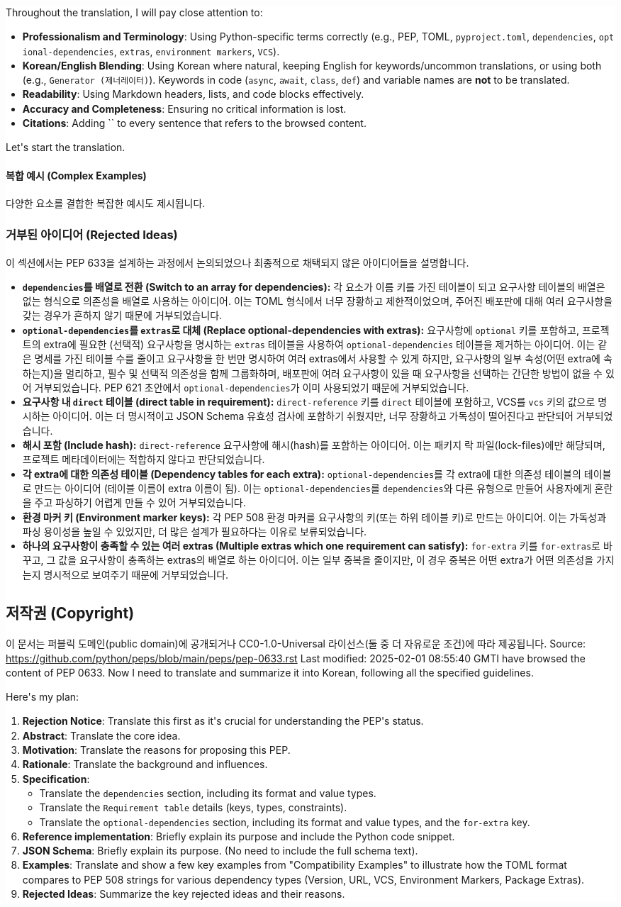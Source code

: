 Throughout the translation, I will pay close attention to:
*   **Professionalism and Terminology**: Using Python-specific terms correctly (e.g., PEP, TOML, `pyproject.toml`, `dependencies`, `optional-dependencies`, `extras`, `environment markers`, `VCS`).
*   **Korean/English Blending**: Using Korean where natural, keeping English for keywords/uncommon translations, or using both (e.g., `Generator (제너레이터)`). Keywords in code (`async`, `await`, `class`, `def`) and variable names are **not** to be translated.
*   **Readability**: Using Markdown headers, lists, and code blocks effectively.
*   **Accuracy and Completeness**: Ensuring no critical information is lost.
*   **Citations**: Adding `` to every sentence that refers to the browsed content.

Let's start the translation.

#### 복합 예시 (Complex Examples)

다양한 요소를 결합한 복잡한 예시도 제시됩니다.

### 거부된 아이디어 (Rejected Ideas)

이 섹션에서는 PEP 633을 설계하는 과정에서 논의되었으나 최종적으로 채택되지 않은 아이디어들을 설명합니다.

*   **`dependencies`를 배열로 전환 (Switch to an array for dependencies):** 각 요소가 이름 키를 가진 테이블이 되고 요구사항 테이블의 배열은 없는 형식으로 의존성을 배열로 사용하는 아이디어. 이는 TOML 형식에서 너무 장황하고 제한적이었으며, 주어진 배포판에 대해 여러 요구사항을 갖는 경우가 흔하지 않기 때문에 거부되었습니다.
*   **`optional-dependencies`를 `extras`로 대체 (Replace optional-dependencies with extras):** 요구사항에 `optional` 키를 포함하고, 프로젝트의 extra에 필요한 (선택적) 요구사항을 명시하는 `extras` 테이블을 사용하여 `optional-dependencies` 테이블을 제거하는 아이디어. 이는 같은 명세를 가진 테이블 수를 줄이고 요구사항을 한 번만 명시하여 여러 extras에서 사용할 수 있게 하지만, 요구사항의 일부 속성(어떤 extra에 속하는지)을 멀리하고, 필수 및 선택적 의존성을 함께 그룹화하며, 배포판에 여러 요구사항이 있을 때 요구사항을 선택하는 간단한 방법이 없을 수 있어 거부되었습니다. PEP 621 초안에서 `optional-dependencies`가 이미 사용되었기 때문에 거부되었습니다.
*   **요구사항 내 `direct` 테이블 (direct table in requirement):** `direct-reference` 키를 `direct` 테이블에 포함하고, VCS를 `vcs` 키의 값으로 명시하는 아이디어. 이는 더 명시적이고 JSON Schema 유효성 검사에 포함하기 쉬웠지만, 너무 장황하고 가독성이 떨어진다고 판단되어 거부되었습니다.
*   **해시 포함 (Include hash):** `direct-reference` 요구사항에 해시(hash)를 포함하는 아이디어. 이는 패키지 락 파일(lock-files)에만 해당되며, 프로젝트 메타데이터에는 적합하지 않다고 판단되었습니다.
*   **각 extra에 대한 의존성 테이블 (Dependency tables for each extra):** `optional-dependencies`를 각 extra에 대한 의존성 테이블의 테이블로 만드는 아이디어 (테이블 이름이 extra 이름이 됨). 이는 `optional-dependencies`를 `dependencies`와 다른 유형으로 만들어 사용자에게 혼란을 주고 파싱하기 어렵게 만들 수 있어 거부되었습니다.
*   **환경 마커 키 (Environment marker keys):** 각 PEP 508 환경 마커를 요구사항의 키(또는 하위 테이블 키)로 만드는 아이디어. 이는 가독성과 파싱 용이성을 높일 수 있었지만, 더 많은 설계가 필요하다는 이유로 보류되었습니다.
*   **하나의 요구사항이 충족할 수 있는 여러 extras (Multiple extras which one requirement can satisfy):** `for-extra` 키를 `for-extras`로 바꾸고, 그 값을 요구사항이 충족하는 extras의 배열로 하는 아이디어. 이는 일부 중복을 줄이지만, 이 경우 중복은 어떤 extra가 어떤 의존성을 가지는지 명시적으로 보여주기 때문에 거부되었습니다.

## 저작권 (Copyright)

이 문서는 퍼블릭 도메인(public domain)에 공개되거나 CC0-1.0-Universal 라이선스(둘 중 더 자유로운 조건)에 따라 제공됩니다.
Source: https://github.com/python/peps/blob/main/peps/pep-0633.rst
Last modified: 2025-02-01 08:55:40 GMTI have browsed the content of PEP 0633. Now I need to translate and summarize it into Korean, following all the specified guidelines.

Here's my plan:
1.  **Rejection Notice**: Translate this first as it's crucial for understanding the PEP's status.
2.  **Abstract**: Translate the core idea.
3.  **Motivation**: Translate the reasons for proposing this PEP.
4.  **Rationale**: Translate the background and influences.
5.  **Specification**:
    *   Translate the `dependencies` section, including its format and value types.
    *   Translate the `Requirement table` details (keys, types, constraints).
    *   Translate the `optional-dependencies` section, including its format and value types, and the `for-extra` key.
6.  **Reference implementation**: Briefly explain its purpose and include the Python code snippet.
7.  **JSON Schema**: Briefly explain its purpose. (No need to include the full schema text).
8.  **Examples**: Translate and show a few key examples from "Compatibility Examples" to illustrate how the TOML format compares to PEP 508 strings for various dependency types (Version, URL, VCS, Environment Markers, Package Extras).
9.  **Rejected Ideas**: Summarize the key rejected ideas and their reasons.